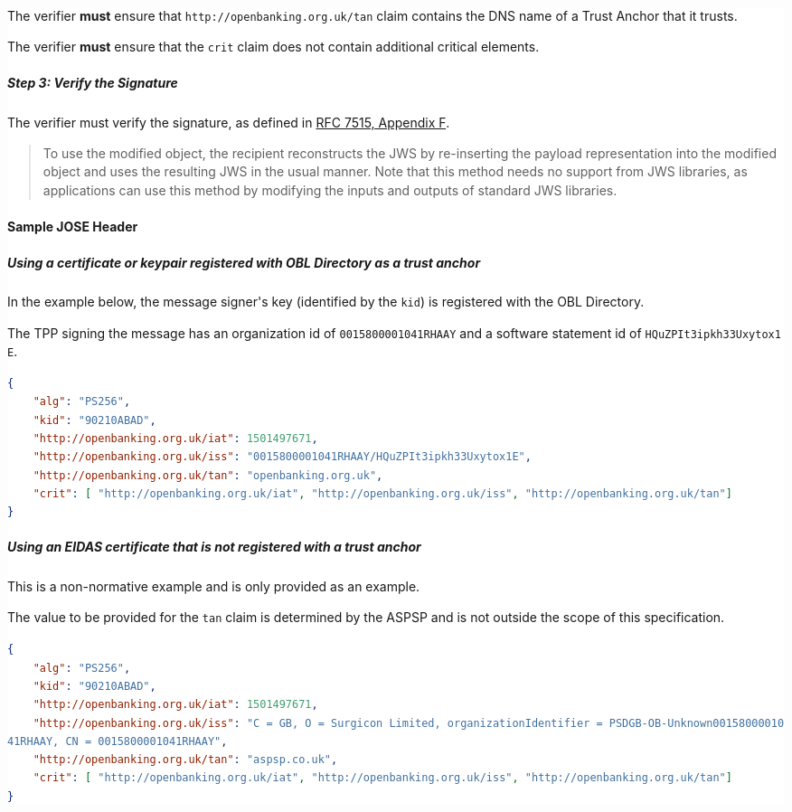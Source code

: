 The verifier **must** ensure that `http://openbanking.org.uk/tan` claim contains the DNS name of a Trust Anchor that it trusts.

The verifier **must** ensure that the `crit` claim does not contain additional critical elements.

##### Step 3: Verify the Signature

The verifier must verify the signature, as defined in [RFC 7515, Appendix F](https://tools.ietf.org/html/rfc7515#appendix-F).

>To use the modified object, the recipient
   reconstructs the JWS by re-inserting the payload representation into
   the modified object and uses the resulting JWS in the usual manner.
   Note that this method needs no support from JWS libraries, as
   applications can use this method by modifying the inputs and outputs
   of standard JWS libraries.

#### Sample JOSE Header

##### Using a certificate or keypair registered with OBL Directory as a trust anchor

In the example below, the message signer's key (identified by the `kid`) is registered with the OBL Directory.

The TPP signing the message has an organization id of `0015800001041RHAAY` and a software statement id of `HQuZPIt3ipkh33Uxytox1E`.

```json
{
    "alg": "PS256",
    "kid": "90210ABAD",
    "http://openbanking.org.uk/iat": 1501497671,
    "http://openbanking.org.uk/iss": "0015800001041RHAAY/HQuZPIt3ipkh33Uxytox1E",
    "http://openbanking.org.uk/tan": "openbanking.org.uk",
    "crit": [ "http://openbanking.org.uk/iat", "http://openbanking.org.uk/iss", "http://openbanking.org.uk/tan"]
}
```

##### Using an EIDAS certificate that is not registered with a trust anchor

This is a non-normative example and is only provided as an example. 

The value to be provided for the `tan` claim is determined by the ASPSP and is not outside the scope of this specification.

```json
{
    "alg": "PS256",
    "kid": "90210ABAD",
    "http://openbanking.org.uk/iat": 1501497671,
    "http://openbanking.org.uk/iss": "C = GB, O = Surgicon Limited, organizationIdentifier = PSDGB-OB-Unknown0015800001041RHAAY, CN = 0015800001041RHAAY",
    "http://openbanking.org.uk/tan": "aspsp.co.uk",
    "crit": [ "http://openbanking.org.uk/iat", "http://openbanking.org.uk/iss", "http://openbanking.org.uk/tan"]
}
```
